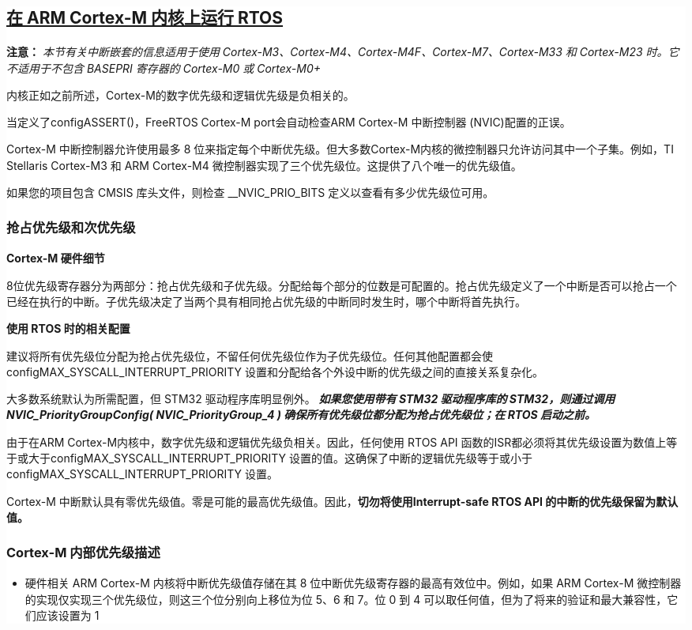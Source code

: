 ## **[在 ARM Cortex-M 内核上运行 RTOS](https://www.freertos.org/RTOS-Cortex-M3-M4.html)**

**注意：** *本节有关中断嵌套的信息适用于使用 Cortex-M3、Cortex-M4、Cortex-M4F、Cortex-M7、Cortex-M33 和 Cortex-M23 时。它不适用于不包含 BASEPRI 寄存器的 Cortex-M0 或 Cortex-M0+* 

内核正如之前所述，Cortex-M的数字优先级和逻辑优先级是负相关的。

当定义了configASSERT()，FreeRTOS Cortex-M port会自动检查ARM Cortex-M 中断控制器 (NVIC)配置的正误。

Cortex-M 中断控制器允许使用最多 8 位来指定每个中断优先级。但大多数Cortex-M内核的微控制器只允许访问其中一个子集。例如，TI Stellaris Cortex-M3 和 ARM Cortex-M4 微控制器实现了三个优先级位。这提供了八个唯一的优先级值。

如果您的项目包含 CMSIS 库头文件，则检查 __NVIC_PRIO_BITS 定义以查看有多少优先级位可用。

### 抢占优先级和次优先级

**Cortex-M 硬件细节**

8位优先级寄存器分为两部分：抢占优先级和子优先级。分配给每个部分的位数是可配置的。抢占优先级定义了一个中断是否可以抢占一个已经在执行的中断。子优先级决定了当两个具有相同抢占优先级的中断同时发生时，哪个中断将首先执行。

**使用 RTOS 时的相关配置**

建议将所有优先级位分配为抢占优先级位，不留任何优先级位作为子优先级位。任何其他配置都会使 configMAX_SYSCALL_INTERRUPT_PRIORITY 设置和分配给各个外设中断的优先级之间的直接关系复杂化。

大多数系统默认为所需配置，但 STM32 驱动程序库明显例外。 ***如果您使用带有 STM32 驱动程序库的 STM32，则通过调用NVIC_PriorityGroupConfig( NVIC_PriorityGroup_4 ) 确保所有优先级位都分配为抢占优先级位；在 RTOS 启动之前。***

由于在ARM Cortex-M内核中，数字优先级和逻辑优先级负相关。因此，任何使用 RTOS API 函数的ISR都必须将其优先级设置为数值上等于或大于configMAX_SYSCALL_INTERRUPT_PRIORITY 设置的值。这确保了中断的逻辑优先级等于或小于 configMAX_SYSCALL_INTERRUPT_PRIORITY 设置。

Cortex-M 中断默认具有零优先级值。零是可能的最高优先级值。因此，**切勿将使用Interrupt-safe RTOS API 的中断的优先级保留为默认值。**

### Cortex-M 内部优先级描述

- 硬件相关
ARM Cortex-M 内核将中断优先级值存储在其 8 位中断优先级寄存器的最高有效位中。例如，如果 ARM Cortex-M 微控制器的实现仅实现三个优先级位，则这三个位分别向上移位为位 5、6 和 7。位 0 到 4 可以取任何值，但为了将来的验证和最大兼容性，它们应该设置为 1
